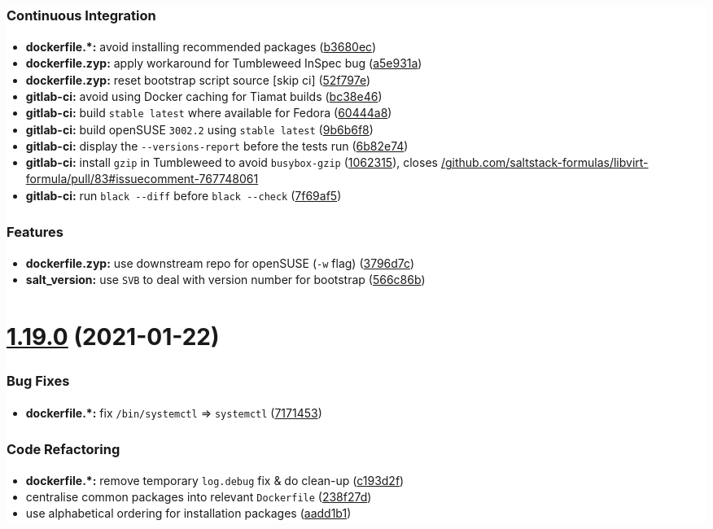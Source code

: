 
### Continuous Integration

* **dockerfile.*:** avoid installing recommended packages ([b3680ec](https://gitlab.com/saltstack-formulas/infrastructure/salt-image-builder/commit/b3680ecc460492834aaa74443b355e96121e9fe3))
* **dockerfile.zyp:** apply workaround for Tumbleweed InSpec bug ([a5e931a](https://gitlab.com/saltstack-formulas/infrastructure/salt-image-builder/commit/a5e931afaeb01ff9c3ce755d47416026223bc14b))
* **dockerfile.zyp:** reset bootstrap script source [skip ci] ([52f797e](https://gitlab.com/saltstack-formulas/infrastructure/salt-image-builder/commit/52f797e73e61f2a0a434460657cb9905fc41b5e4))
* **gitlab-ci:** avoid using Docker caching for Tiamat builds ([bc38e46](https://gitlab.com/saltstack-formulas/infrastructure/salt-image-builder/commit/bc38e461f6da6293b61f729047ae52f2840e48a2))
* **gitlab-ci:** build `stable latest` where available for Fedora ([60444a8](https://gitlab.com/saltstack-formulas/infrastructure/salt-image-builder/commit/60444a8abf254bc3a01ee3a9945d7872efb72f11))
* **gitlab-ci:** build openSUSE `3002.2` using `stable latest` ([9b6b6f8](https://gitlab.com/saltstack-formulas/infrastructure/salt-image-builder/commit/9b6b6f86aff593082b319bf5127803236897adeb))
* **gitlab-ci:** display the `--versions-report` before the tests run ([6b82e74](https://gitlab.com/saltstack-formulas/infrastructure/salt-image-builder/commit/6b82e7422578ebf57df70788b420b31d54764202))
* **gitlab-ci:** install `gzip` in Tumbleweed to avoid `busybox-gzip` ([1062315](https://gitlab.com/saltstack-formulas/infrastructure/salt-image-builder/commit/10623151883f51c34d3d25b913dea4f453ceb4cc)), closes [/github.com/saltstack-formulas/libvirt-formula/pull/83#issuecomment-767748061](https://gitlab.com//github.com/saltstack-formulas/libvirt-formula/pull/83/issues/issuecomment-767748061)
* **gitlab-ci:** run `black --diff` before `black --check` ([7f69af5](https://gitlab.com/saltstack-formulas/infrastructure/salt-image-builder/commit/7f69af5faf9299ca77b171faba1d39000efbd1d5))


### Features

* **dockerfile.zyp:** use downstream repo for openSUSE (`-w` flag) ([3796d7c](https://gitlab.com/saltstack-formulas/infrastructure/salt-image-builder/commit/3796d7cb8a23d411c0bc83e22101a3cd53b5ba56))
* **salt_version:** use `SVB` to deal with version number for bootstrap ([566c86b](https://gitlab.com/saltstack-formulas/infrastructure/salt-image-builder/commit/566c86b1d87fabf80677ea6a9067c7ab977b7cb4))

# [1.19.0](https://gitlab.com/saltstack-formulas/infrastructure/salt-image-builder/compare/v1.18.2...v1.19.0) (2021-01-22)


### Bug Fixes

* **dockerfile.*:** fix `/bin/systemctl` => `systemctl` ([7171453](https://gitlab.com/saltstack-formulas/infrastructure/salt-image-builder/commit/7171453c800656dc25c3a168307a610a36663577))


### Code Refactoring

* **dockerfile.*:** remove temporary `log.debug` fix & do clean-up ([c193d2f](https://gitlab.com/saltstack-formulas/infrastructure/salt-image-builder/commit/c193d2fc110b83ec5af7b1b50b0ddeacccb53a71))
* centralise common packages into relevant `Dockerfile` ([238f27d](https://gitlab.com/saltstack-formulas/infrastructure/salt-image-builder/commit/238f27db7bbbdaf813fb9ac1bdb75cd0006b298f))
* use alphabetical ordering for installation packages ([aadd1b1](https://gitlab.com/saltstack-formulas/infrastructure/salt-image-builder/commit/aadd1b1dbae423c0b0a71a8e0b3a1c27b727510b))
